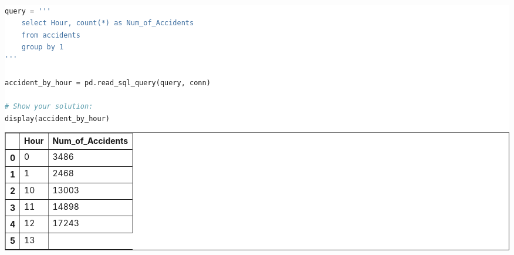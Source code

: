 
```python
query = '''
    select Hour, count(*) as Num_of_Accidents
    from accidents
    group by 1
'''

accident_by_hour = pd.read_sql_query(query, conn)

# Show your solution:
display(accident_by_hour)
```


<div>
<style scoped>
    .dataframe tbody tr th:only-of-type {
        vertical-align: middle;
    }

    .dataframe tbody tr th {
        vertical-align: top;
    }

    .dataframe thead th {
        text-align: right;
    }
</style>
<table border="1" class="dataframe">
  <thead>
    <tr style="text-align: right;">
      <th></th>
      <th>Hour</th>
      <th>Num_of_Accidents</th>
    </tr>
  </thead>
  <tbody>
    <tr>
      <th>0</th>
      <td>0</td>
      <td>3486</td>
    </tr>
    <tr>
      <th>1</th>
      <td>1</td>
      <td>2468</td>
    </tr>
    <tr>
      <th>2</th>
      <td>10</td>
      <td>13003</td>
    </tr>
    <tr>
      <th>3</th>
      <td>11</td>
      <td>14898</td>
    </tr>
    <tr>
      <th>4</th>
      <td>12</td>
      <td>17243</td>
    </tr>
    <tr>
      <th>5</th>
      <td>13</td>